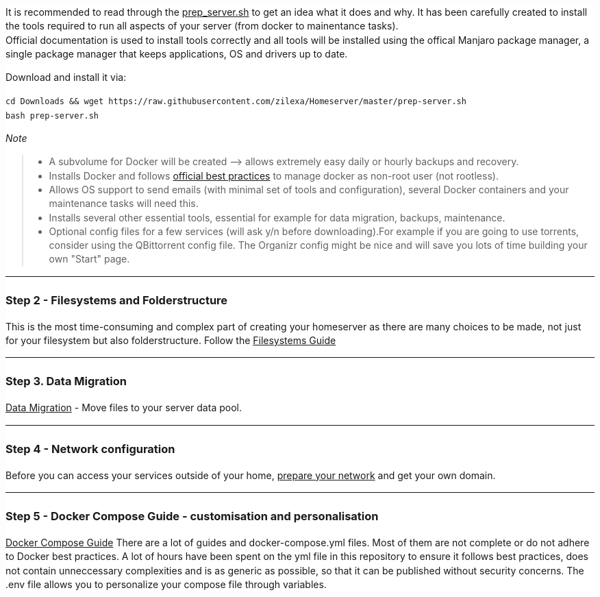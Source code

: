 It is recommended to read through the [prep_server.sh](https://github.com/zilexa/Homeserver/blob/master/prep-server.sh) to get an idea what it does and why. 
It has been carefully created to install the tools required to run all aspects of your server (from docker to mainentance tasks). \
Official documentation is used to install tools correctly and all tools will be installed using the offical Manjaro package manager, a single package manager that keeps applications, OS and drivers up to date. 

Download and install it via: 
```
cd Downloads && wget https://raw.githubusercontent.com/zilexa/Homeserver/master/prep-server.sh
bash prep-server.sh
```
_Note_
> - A subvolume for Docker will be created --> allows extremely easy daily or hourly backups and recovery.
> - Installs Docker and follows [official best practices](https://docs.docker.com/engine/install/linux-postinstall/) to manage docker as non-root user (not rootless). 
> - Allows OS support to send emails (with minimal set of tools and configuration), several Docker containers and your maintenance tasks will need this.
> - Installs several other essential tools, essential for example for data migration, backups, maintenance.
> - Optional config files for a few services (will ask y/n before downloading).For example if you are going to use torrents, consider using the QBittorrent config file. The Organizr config might be nice and will save you lots of time building your own "Start" page.

***

### Step 2 - Filesystems and Folderstructure
This is the most time-consuming and complex part of creating your homeserver as there are many choices to be made, not just for your filesystem but also folderstructure. 
Follow the [Filesystems Guide](https://github.com/zilexa/Homeserver/tree/master/Filesystems-guide)

***

### Step 3. Data Migration
[Data Migration](https://github.com/zilexa/Homeserver/blob/master/Filesystems-guide/Data-Migration.md) - Move files to your server data pool.

***

### Step 4 - Network configuration
Before you can access your services outside of your home, [prepare your network](https://github.com/zilexa/Homeserver/blob/master/network-configuration.md) and get your own domain. 

***

### Step 5 - Docker Compose Guide - customisation and personalisation
[Docker Compose Guide](https://github.com/zilexa/Homeserver/tree/master/docker)
There are a lot of guides and docker-compose.yml files. Most of them are not complete or do not adhere to Docker best practices. A lot of hours have been spent on the yml file in this repository to ensure it follows best practices, does not contain unneccessary complexities and is as generic as possible, so that it can be published without security concerns. The .env file allows you to personalize your compose file through variables. 
